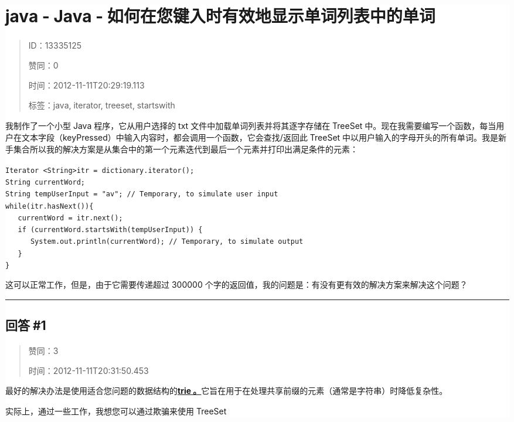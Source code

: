 # java - Java - 如何在您键入时有效地显示单词列表中的单词

> ID：13335125
> 
> 赞同：0
> 
> 时间：2012-11-11T20:29:19.113
> 
> 标签：java, iterator, treeset, startswith

我制作了一个小型 Java 程序，它从用户选择的 txt 文件中加载单词列表并将其逐字存储在 TreeSet 中。现在我需要编写一个函数，每当用户在文本字段（keyPressed）中输入内容时，都会调用一个函数，它会查找/返回此 TreeSet 中以用户输入的字母开头的所有单词。我是新手集合所以我的解决方案是从集合中的第一个元素迭代到最后一个元素并打印出满足条件的元素：

```
Iterator <String>itr = dictionary.iterator();
String currentWord;
String tempUserInput = "av"; // Temporary, to simulate user input
while(itr.hasNext()){
   currentWord = itr.next();
   if (currentWord.startsWith(tempUserInput)) {
      System.out.println(currentWord); // Temporary, to simulate output
   }
} 
```

这可以正常工作，但是，由于它需要传递超过 300000 个字的返回值，我的问题是：有没有更有效的解决方案来解决这个问题？

* * *

## 回答 #1

> 赞同：3
> 
> 时间：2012-11-11T20:31:50.453

最好的解决办法是使用适合您问题的数据结构的[**trie 。**](http://en.wikipedia.org/wiki/Trie)它旨在用于在处理共享前缀的元素（通常是字符串）时降低复杂性。

实际上，通过一些工作，我想您可以通过欺骗来使用 TreeSet

```
